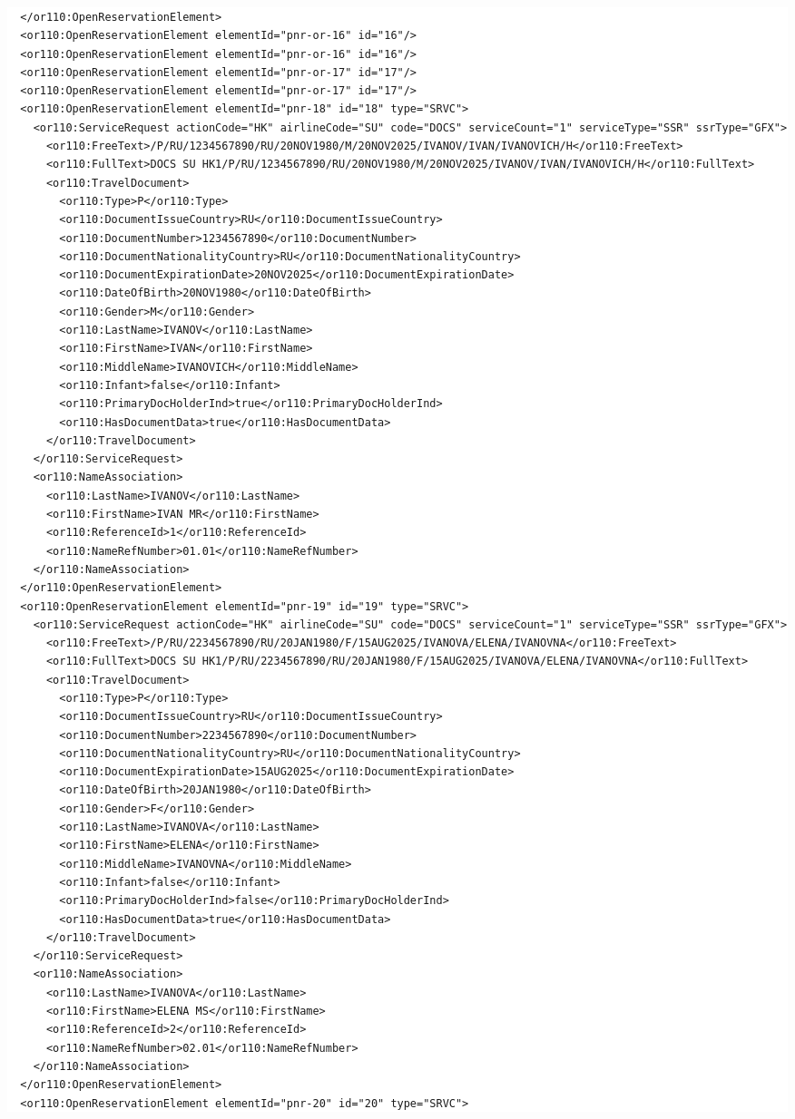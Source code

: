       </or110:OpenReservationElement>
      <or110:OpenReservationElement elementId="pnr-or-16" id="16"/>
      <or110:OpenReservationElement elementId="pnr-or-16" id="16"/>
      <or110:OpenReservationElement elementId="pnr-or-17" id="17"/>
      <or110:OpenReservationElement elementId="pnr-or-17" id="17"/>
      <or110:OpenReservationElement elementId="pnr-18" id="18" type="SRVC">
        <or110:ServiceRequest actionCode="HK" airlineCode="SU" code="DOCS" serviceCount="1" serviceType="SSR" ssrType="GFX">
          <or110:FreeText>/P/RU/1234567890/RU/20NOV1980/M/20NOV2025/IVANOV/IVAN/IVANOVICH/H</or110:FreeText>
          <or110:FullText>DOCS SU HK1/P/RU/1234567890/RU/20NOV1980/M/20NOV2025/IVANOV/IVAN/IVANOVICH/H</or110:FullText>
          <or110:TravelDocument>
            <or110:Type>P</or110:Type>
            <or110:DocumentIssueCountry>RU</or110:DocumentIssueCountry>
            <or110:DocumentNumber>1234567890</or110:DocumentNumber>
            <or110:DocumentNationalityCountry>RU</or110:DocumentNationalityCountry>
            <or110:DocumentExpirationDate>20NOV2025</or110:DocumentExpirationDate>
            <or110:DateOfBirth>20NOV1980</or110:DateOfBirth>
            <or110:Gender>M</or110:Gender>
            <or110:LastName>IVANOV</or110:LastName>
            <or110:FirstName>IVAN</or110:FirstName>
            <or110:MiddleName>IVANOVICH</or110:MiddleName>
            <or110:Infant>false</or110:Infant>
            <or110:PrimaryDocHolderInd>true</or110:PrimaryDocHolderInd>
            <or110:HasDocumentData>true</or110:HasDocumentData>
          </or110:TravelDocument>
        </or110:ServiceRequest>
        <or110:NameAssociation>
          <or110:LastName>IVANOV</or110:LastName>
          <or110:FirstName>IVAN MR</or110:FirstName>
          <or110:ReferenceId>1</or110:ReferenceId>
          <or110:NameRefNumber>01.01</or110:NameRefNumber>
        </or110:NameAssociation>
      </or110:OpenReservationElement>
      <or110:OpenReservationElement elementId="pnr-19" id="19" type="SRVC">
        <or110:ServiceRequest actionCode="HK" airlineCode="SU" code="DOCS" serviceCount="1" serviceType="SSR" ssrType="GFX">
          <or110:FreeText>/P/RU/2234567890/RU/20JAN1980/F/15AUG2025/IVANOVA/ELENA/IVANOVNA</or110:FreeText>
          <or110:FullText>DOCS SU HK1/P/RU/2234567890/RU/20JAN1980/F/15AUG2025/IVANOVA/ELENA/IVANOVNA</or110:FullText>
          <or110:TravelDocument>
            <or110:Type>P</or110:Type>
            <or110:DocumentIssueCountry>RU</or110:DocumentIssueCountry>
            <or110:DocumentNumber>2234567890</or110:DocumentNumber>
            <or110:DocumentNationalityCountry>RU</or110:DocumentNationalityCountry>
            <or110:DocumentExpirationDate>15AUG2025</or110:DocumentExpirationDate>
            <or110:DateOfBirth>20JAN1980</or110:DateOfBirth>
            <or110:Gender>F</or110:Gender>
            <or110:LastName>IVANOVA</or110:LastName>
            <or110:FirstName>ELENA</or110:FirstName>
            <or110:MiddleName>IVANOVNA</or110:MiddleName>
            <or110:Infant>false</or110:Infant>
            <or110:PrimaryDocHolderInd>false</or110:PrimaryDocHolderInd>
            <or110:HasDocumentData>true</or110:HasDocumentData>
          </or110:TravelDocument>
        </or110:ServiceRequest>
        <or110:NameAssociation>
          <or110:LastName>IVANOVA</or110:LastName>
          <or110:FirstName>ELENA MS</or110:FirstName>
          <or110:ReferenceId>2</or110:ReferenceId>
          <or110:NameRefNumber>02.01</or110:NameRefNumber>
        </or110:NameAssociation>
      </or110:OpenReservationElement>
      <or110:OpenReservationElement elementId="pnr-20" id="20" type="SRVC">
